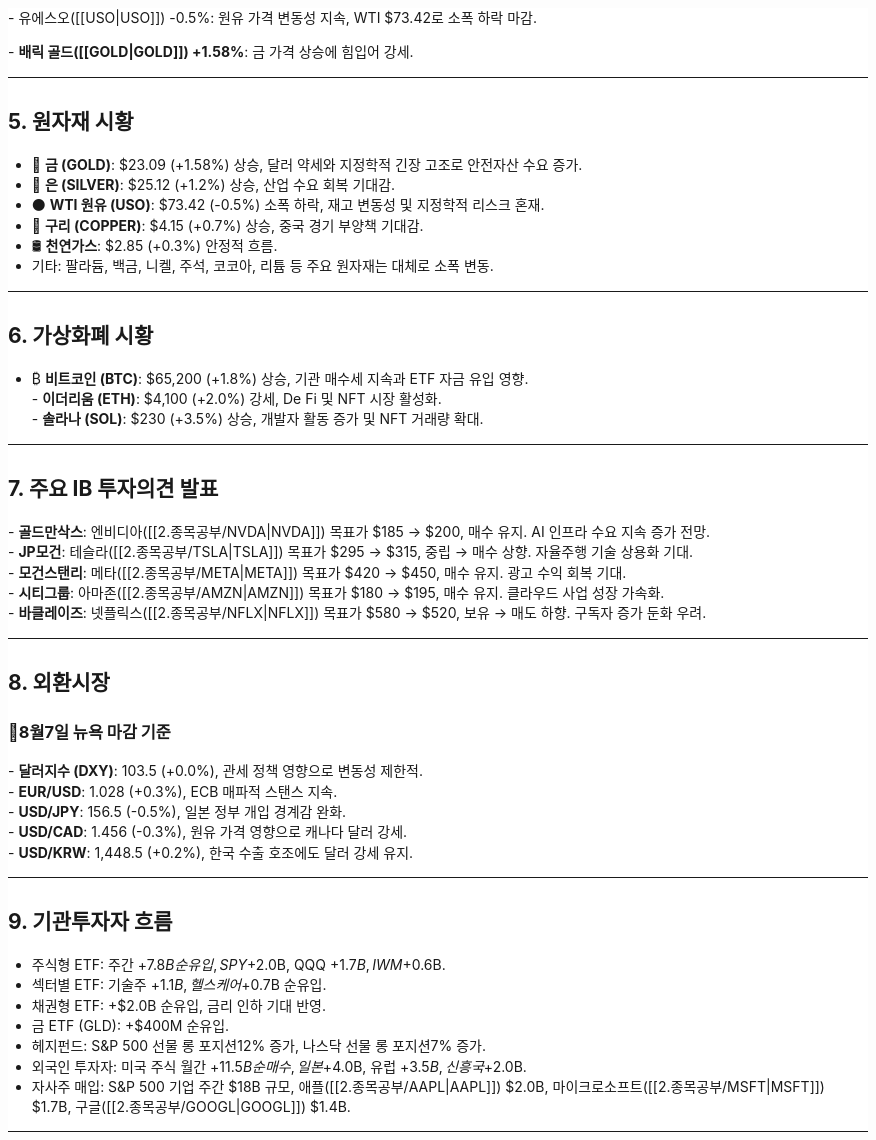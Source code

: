 - 유에스오([[USO\|USO]])  -0.5%: 원유 가격 변동성 지속, WTI $73.42로 소폭 하락 마감.  

- **배릭 골드([[GOLD\|GOLD]]) +1.58%**: 금 가격 상승에 힘입어 강세.  
  
---  
  
## 5. 원자재 시황

- 🥇 **금 (GOLD)**: $23.09 (+1.58%) 상승, 달러 약세와 지정학적 긴장 고조로 안전자산 수요 증가.  
- 🥈 **은 (SILVER)**: $25.12 (+1.2%) 상승, 산업 수요 회복 기대감.  
- ⚫ **WTI 원유 (USO)**: $73.42 (-0.5%) 소폭 하락, 재고 변동성 및 지정학적 리스크 혼재.  
- 🔶 **구리 (COPPER)**: $4.15 (+0.7%) 상승, 중국 경기 부양책 기대감.  
- 🛢️ **천연가스**: $2.85 (+0.3%) 안정적 흐름.  
- 기타: 팔라듐, 백금, 니켈, 주석, 코코아, 리튬 등 주요 원자재는 대체로 소폭 변동.  
  
---  
  
## 6. 가상화폐 시황

- ₿ **비트코인 (BTC)**: $65,200 (+1.8%) 상승, 기관 매수세 지속과 ETF 자금 유입 영향.  
- **이더리움 (ETH)**: $4,100 (+2.0%) 강세, De Fi 및 NFT 시장 활성화.  
- **솔라나 (SOL)**: $230 (+3.5%) 상승, 개발자 활동 증가 및 NFT 거래량 확대.  
  
---  
  
## 7. 주요 IB 투자의견 발표  

- **골드만삭스**: 엔비디아([[2.종목공부/NVDA\|NVDA]]) 목표가 $185 → $200, 매수 유지. AI 인프라 수요 지속 증가 전망.  
- **JP모건**: 테슬라([[2.종목공부/TSLA\|TSLA]]) 목표가 $295 → $315, 중립 → 매수 상향. 자율주행 기술 상용화 기대.  
- **모건스탠리**: 메타([[2.종목공부/META\|META]]) 목표가 $420 → $450, 매수 유지. 광고 수익 회복 기대.  
- **시티그룹**: 아마존([[2.종목공부/AMZN\|AMZN]]) 목표가 $180 → $195, 매수 유지. 클라우드 사업 성장 가속화.  
- **바클레이즈**: 넷플릭스([[2.종목공부/NFLX\|NFLX]]) 목표가 $580 → $520, 보유 → 매도 하향. 구독자 증가 둔화 우려.  
  
---  
  
## 8. 외환시장  

### 💱8월7일 뉴욕 마감 기준

- **달러지수 (DXY)**: 103.5 (+0.0%), 관세 정책 영향으로 변동성 제한적.  
- **EUR/USD**:  1.028 (+0.3%), ECB 매파적 스탠스 지속.  
- **USD/JPY**: 156.5 (-0.5%), 일본 정부 개입 경계감 완화.  
- **USD/CAD**:  1.456 (-0.3%), 원유 가격 영향으로 캐나다 달러 강세.  
- **USD/KRW**: 1,448.5 (+0.2%), 한국 수출 호조에도 달러 강세 유지.  
  
---  
  
## 9. 기관투자자 흐름
- 주식형 ETF: 주간 +$7.8B 순유입, SPY +$2.0B, QQQ +$1.7B, IWM +$0.6B.  
- 섹터별 ETF: 기술주 +$1.1B, 헬스케어 +$0.7B 순유입.  
- 채권형 ETF: +$2.0B 순유입, 금리 인하 기대 반영.  
- 금 ETF (GLD): +$400M 순유입.  
- 헤지펀드: S&P 500 선물 롱 포지션12% 증가, 나스닥 선물 롱 포지션7% 증가.  
- 외국인 투자자: 미국 주식 월간 +$11.5B 순매수, 일본 +$4.0B, 유럽 +$3.5B, 신흥국 +$2.0B.  
- 자사주 매입: S&P 500 기업 주간 $18B 규모, 애플([[2.종목공부/AAPL\|AAPL]]) $2.0B, 마이크로소프트([[2.종목공부/MSFT\|MSFT]]) $1.7B, 구글([[2.종목공부/GOOGL\|GOOGL]]) $1.4B.  
  
---  